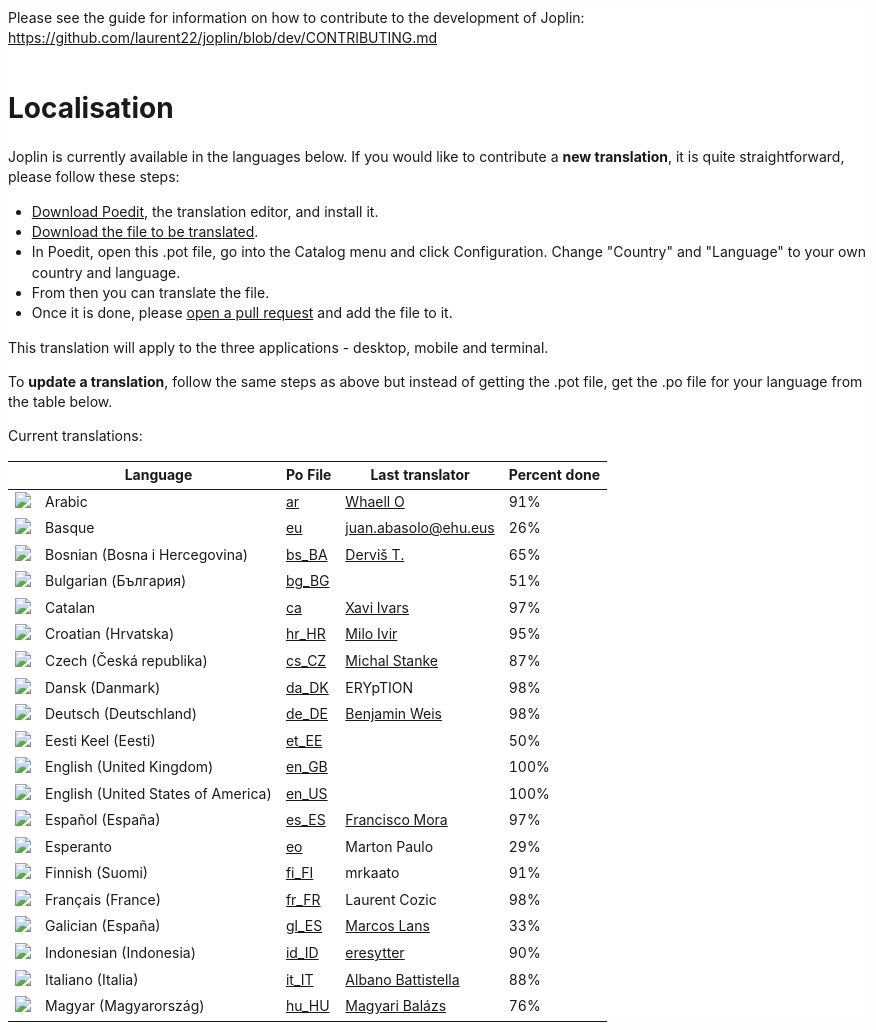 Please see the guide for information on how to contribute to the development of Joplin: https://github.com/laurent22/joplin/blob/dev/CONTRIBUTING.md

# Localisation

Joplin is currently available in the languages below. If you would like to contribute a **new translation**, it is quite straightforward, please follow these steps:

- [Download Poedit](https://poedit.net/), the translation editor, and install it.
- [Download the file to be translated](https://raw.githubusercontent.com/laurent22/joplin/dev/packages/tools/locales/joplin.pot).
- In Poedit, open this .pot file, go into the Catalog menu and click Configuration. Change "Country" and "Language" to your own country and language.
- From then you can translate the file.
- Once it is done, please [open a pull request](https://github.com/laurent22/joplin/pulls) and add the file to it.

This translation will apply to the three applications - desktop, mobile and terminal.

To **update a translation**, follow the same steps as above but instead of getting the .pot file, get the .po file for your language from the table below.

Current translations:


&nbsp;  |  Language  |  Po File  |  Last translator  |  Percent done
---|---|---|---|---
<img src="https://joplinapp.org/images/flags/country-4x3/arableague.png" width="16px"/>  |  Arabic  |  [ar](https://github.com/laurent22/joplin/blob/dev/packages/tools/locales/ar.po)  |  [Whaell O](mailto:Whaell@protonmail.com)  |  91%
<img src="https://joplinapp.org/images/flags/es/basque_country.png" width="16px"/>  |  Basque  |  [eu](https://github.com/laurent22/joplin/blob/dev/packages/tools/locales/eu.po)  |  juan.abasolo@ehu.eus  |  26%
<img src="https://joplinapp.org/images/flags/country-4x3/ba.png" width="16px"/>  |  Bosnian (Bosna i Hercegovina)  |  [bs_BA](https://github.com/laurent22/joplin/blob/dev/packages/tools/locales/bs_BA.po)  |  [Derviš T.](mailto:dervis.t@pm.me)  |  65%
<img src="https://joplinapp.org/images/flags/country-4x3/bg.png" width="16px"/>  |  Bulgarian (България)  |  [bg_BG](https://github.com/laurent22/joplin/blob/dev/packages/tools/locales/bg_BG.po)  |    |  51%
<img src="https://joplinapp.org/images/flags/es/catalonia.png" width="16px"/>  |  Catalan  |  [ca](https://github.com/laurent22/joplin/blob/dev/packages/tools/locales/ca.po)  |  [Xavi Ivars](mailto:xavi.ivars@gmail.com)  |  97%
<img src="https://joplinapp.org/images/flags/country-4x3/hr.png" width="16px"/>  |  Croatian (Hrvatska)  |  [hr_HR](https://github.com/laurent22/joplin/blob/dev/packages/tools/locales/hr_HR.po)  |  [Milo Ivir](mailto:mail@milotype.de)  |  95%
<img src="https://joplinapp.org/images/flags/country-4x3/cz.png" width="16px"/>  |  Czech (Česká republika)  |  [cs_CZ](https://github.com/laurent22/joplin/blob/dev/packages/tools/locales/cs_CZ.po)  |  [Michal Stanke](mailto:michal@stanke.cz)  |  87%
<img src="https://joplinapp.org/images/flags/country-4x3/dk.png" width="16px"/>  |  Dansk (Danmark)  |  [da_DK](https://github.com/laurent22/joplin/blob/dev/packages/tools/locales/da_DK.po)  |  ERYpTION  |  98%
<img src="https://joplinapp.org/images/flags/country-4x3/de.png" width="16px"/>  |  Deutsch (Deutschland)  |  [de_DE](https://github.com/laurent22/joplin/blob/dev/packages/tools/locales/de_DE.po)  |  [Benjamin Weis](mailto:benjamin.weis@gmx.com)  |  98%
<img src="https://joplinapp.org/images/flags/country-4x3/ee.png" width="16px"/>  |  Eesti Keel (Eesti)  |  [et_EE](https://github.com/laurent22/joplin/blob/dev/packages/tools/locales/et_EE.po)  |    |  50%
<img src="https://joplinapp.org/images/flags/country-4x3/gb.png" width="16px"/>  |  English (United Kingdom)  |  [en_GB](https://github.com/laurent22/joplin/blob/dev/packages/tools/locales/en_GB.po)  |    |  100%
<img src="https://joplinapp.org/images/flags/country-4x3/us.png" width="16px"/>  |  English (United States of America)  |  [en_US](https://github.com/laurent22/joplin/blob/dev/packages/tools/locales/en_US.po)  |    |  100%
<img src="https://joplinapp.org/images/flags/country-4x3/es.png" width="16px"/>  |  Español (España)  |  [es_ES](https://github.com/laurent22/joplin/blob/dev/packages/tools/locales/es_ES.po)  |  [Francisco Mora](mailto:francisco.m.collao@gmail.com)  |  97%
<img src="https://joplinapp.org/images/flags/esperanto.png" width="16px"/>  |  Esperanto  |  [eo](https://github.com/laurent22/joplin/blob/dev/packages/tools/locales/eo.po)  |  Marton Paulo  |  29%
<img src="https://joplinapp.org/images/flags/country-4x3/fi.png" width="16px"/>  |  Finnish (Suomi)  |  [fi_FI](https://github.com/laurent22/joplin/blob/dev/packages/tools/locales/fi_FI.po)  |  mrkaato  |  91%
<img src="https://joplinapp.org/images/flags/country-4x3/fr.png" width="16px"/>  |  Français (France)  |  [fr_FR](https://github.com/laurent22/joplin/blob/dev/packages/tools/locales/fr_FR.po)  |  Laurent Cozic  |  98%
<img src="https://joplinapp.org/images/flags/es/galicia.png" width="16px"/>  |  Galician (España)  |  [gl_ES](https://github.com/laurent22/joplin/blob/dev/packages/tools/locales/gl_ES.po)  |  [Marcos Lans](mailto:marcoslansgarza@gmail.com)  |  33%
<img src="https://joplinapp.org/images/flags/country-4x3/id.png" width="16px"/>  |  Indonesian (Indonesia)  |  [id_ID](https://github.com/laurent22/joplin/blob/dev/packages/tools/locales/id_ID.po)  |  [eresytter](mailto:42007357+eresytter@users.noreply.github.com)  |  90%
<img src="https://joplinapp.org/images/flags/country-4x3/it.png" width="16px"/>  |  Italiano (Italia)  |  [it_IT](https://github.com/laurent22/joplin/blob/dev/packages/tools/locales/it_IT.po)  |  [Albano Battistella](mailto:albano_battistella@hotmail.com)  |  88%
<img src="https://joplinapp.org/images/flags/country-4x3/hu.png" width="16px"/>  |  Magyar (Magyarország)  |  [hu_HU](https://github.com/laurent22/joplin/blob/dev/packages/tools/locales/hu_HU.po)  |  [Magyari Balázs](mailto:balmag@gmail.com)  |  76%